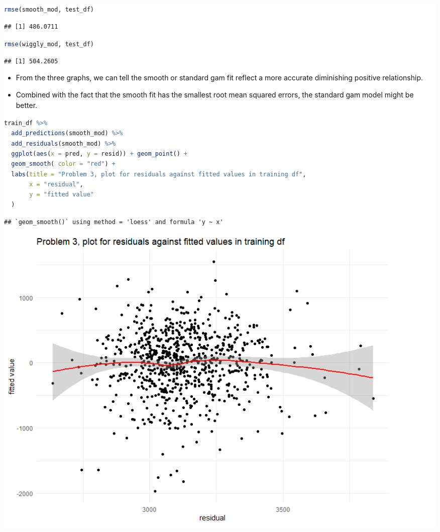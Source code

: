 ``` r
rmse(smooth_mod, test_df)
```

    ## [1] 486.0711

``` r
rmse(wiggly_mod, test_df)
```

    ## [1] 504.2605

- From the three graphs, we can tell the smooth or standard gam fit
  reflect a more accurate diminishing positive relationship.

- Combined with the fact that the smooth fit has the smallest root mean
  squared errors, the standard gam model might be better.

``` r
train_df %>% 
  add_predictions(smooth_mod) %>% 
  add_residuals(smooth_mod) %>% 
  ggplot(aes(x = pred, y = resid)) + geom_point() + 
  geom_smooth( color = "red") +
  labs(title = "Problem 3, plot for residuals against fitted values in training df",
       x = "residual",
       y = "fitted value"
  )
```

    ## `geom_smooth()` using method = 'loess' and formula 'y ~ x'

<img src="p8105_hw6_zz2901_files/figure-gfm/unnamed-chunk-7-1.png" width="90%" />
